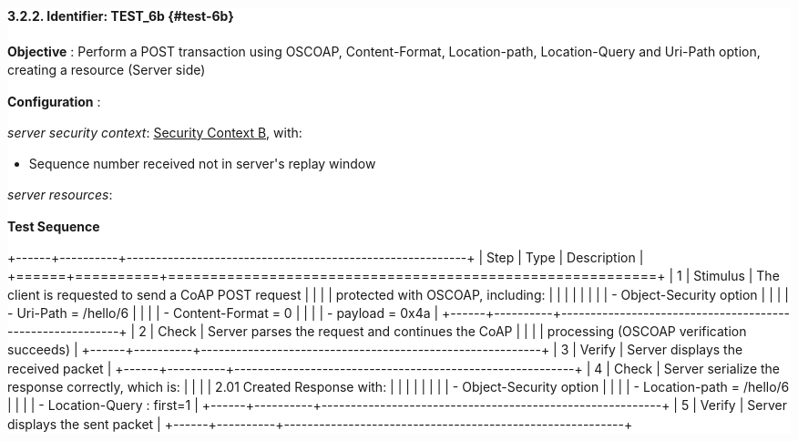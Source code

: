 #### 3.2.2. Identifier: TEST_6b {#test-6b}

**Objective** : Perform a POST transaction using OSCOAP, Content-Format, Location-path, Location-Query and Uri-Path option, creating a resource (Server side)

**Configuration** :

_server security context_: [Security Context B](#server-sec), with:

* Sequence number received not in server's replay window

_server resources_:


**Test Sequence**

+------+----------+----------------------------------------------------------+
| Step | Type     | Description                                              |
+======+==========+==========================================================+
| 1    | Stimulus | The client is requested to send a CoAP POST request      |
|      |          | protected with OSCOAP, including:                        |
|      |          |                                                          |
|      |          | - Object-Security option                                 |
|      |          | - Uri-Path = /hello/6                                    |
|      |          | - Content-Format = 0                                     |
|      |          | - payload = 0x4a                                         |
+------+----------+----------------------------------------------------------+
| 2    | Check    | Server parses the request and continues the CoAP         |
|      |          | processing (OSCOAP verification succeeds)                |
+------+----------+----------------------------------------------------------+
| 3    | Verify   | Server displays the received packet                      |
+------+----------+----------------------------------------------------------+
| 4    | Check    | Server serialize the response correctly, which is:       |
|      |          | 2.01 Created Response with:                              |
|      |          |                                                          |
|      |          | - Object-Security option                                 |
|      |          | - Location-path = /hello/6                               |
|      |          | - Location-Query : first=1                               |
+------+----------+----------------------------------------------------------+
| 5    | Verify   | Server displays the sent packet                          |
+------+----------+----------------------------------------------------------+
